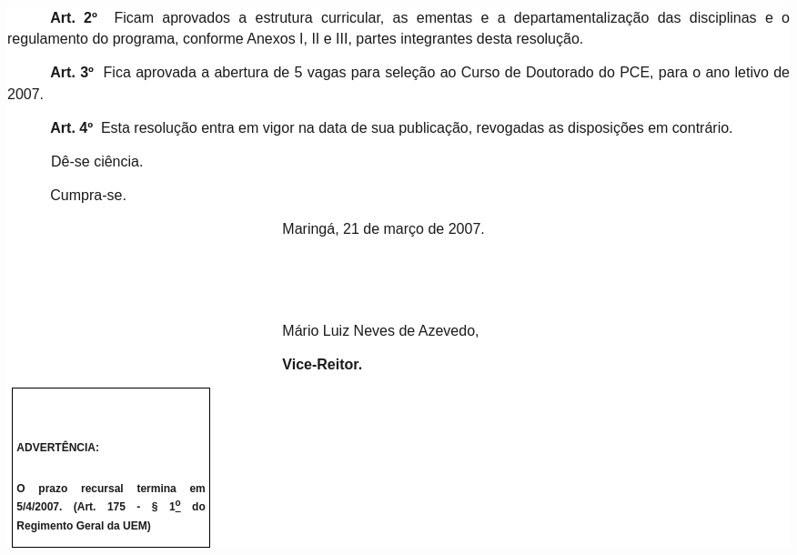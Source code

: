 <p class=MsoNormal style='text-align:justify;text-indent:35.45pt;mso-layout-grid-align:
none;text-autospace:none'><b style='mso-bidi-font-weight:normal'><span
style='font-size:12.0pt;font-family:Arial'>Art.&nbsp;2º</span></b><span
style='font-size:12.0pt;font-family:Arial'>&nbsp;&nbsp;Ficam aprovados a
estrutura curricular, as ementas e a departamentalização das disciplinas e o
regulamento do programa, conforme Anexos I, II e III, partes integrantes desta
resolução.<o:p></o:p></span></p>

<p class=MsoNormal style='text-align:justify;text-indent:35.45pt;mso-layout-grid-align:
none;text-autospace:none'><b style='mso-bidi-font-weight:normal'><span
style='font-size:12.0pt;font-family:Arial'>Art. 3º</span></b><span
style='font-size:12.0pt;font-family:Arial'>&nbsp;&nbsp;Fica aprovada a abertura
de 5 vagas para seleção ao Curso de Doutorado do PCE, para o ano letivo de
2007.<o:p></o:p></span></p>

<p class=MsoNormal style='text-align:justify;text-indent:35.45pt;text-autospace:
ideograph-other'><b style='mso-bidi-font-weight:normal'><span style='font-size:
12.0pt;font-family:Arial'>Art. 4º&nbsp;&nbsp;</span></b><span style='font-size:
12.0pt;font-family:Arial'>Esta resolução entra em vigor na data de sua
publicação, revogadas as disposições em contrário.<o:p></o:p></span></p>

<p class=MsoNormal style='text-align:justify;text-indent:36.0pt;text-autospace:
ideograph-other'><span style='font-size:12.0pt;font-family:Arial'>Dê-se
ciência.<o:p></o:p></span></p>

<p class=MsoNormal style='text-align:justify;text-indent:35.45pt'><span
style='font-size:12.0pt;font-family:Arial'>Cumpra-se.<o:p></o:p></span></p>

<p class=MsoNormal style='text-align:justify;text-indent:8.0cm'><span
style='font-size:12.0pt;mso-bidi-font-size:10.0pt;font-family:Arial;mso-bidi-font-family:
"Times New Roman"'>Maringá, 21 de março de 2007.<o:p></o:p></span></p>

<p class=MsoNormal style='text-align:justify;text-indent:8.0cm'><b
style='mso-bidi-font-weight:normal'><span style='font-size:12.0pt;mso-bidi-font-size:
10.0pt;font-family:Arial;mso-bidi-font-family:"Times New Roman"'><o:p>&nbsp;</o:p></span></b></p>

<p class=MsoNormal style='text-align:justify;text-indent:8.0cm'><b
style='mso-bidi-font-weight:normal'><span style='font-size:12.0pt;mso-bidi-font-size:
10.0pt;font-family:Arial;mso-bidi-font-family:"Times New Roman"'><o:p>&nbsp;</o:p></span></b></p>

<p class=MsoNormal style='text-align:justify;text-indent:8.0cm'><span
style='font-size:12.0pt;font-family:Arial;mso-bidi-font-family:"Times New Roman"'>Mário
Luiz Neves de Azevedo,<o:p></o:p></span></p>

<p class=MsoNormal style='text-align:justify;text-indent:8.0cm;tab-stops:8.0cm 276.45pt'><b
style='mso-bidi-font-weight:normal'><span style='font-size:12.0pt;font-family:
Arial;mso-bidi-font-family:"Times New Roman"'>Vice-Reitor.<o:p></o:p></span></b></p>

<table class=MsoNormalTable border=1 cellspacing=0 cellpadding=0
 style='margin-left:3.5pt;border-collapse:collapse;border:none;mso-border-alt:
 solid windowtext .5pt;mso-padding-alt:0cm 3.5pt 0cm 3.5pt;mso-border-insideh:
 .5pt solid windowtext;mso-border-insidev:.5pt solid windowtext'>
 <tr style='mso-yfti-irow:0;mso-yfti-firstrow:yes;mso-yfti-lastrow:yes'>
  <td width=207 valign=top style='width:155.6pt;border:solid windowtext 1.0pt;
  mso-border-alt:solid windowtext .5pt;padding:0cm 3.5pt 0cm 3.5pt'>
  <h1><span style='font-size:9.0pt;mso-bidi-font-size:10.0pt;font-family:Arial;
  mso-bidi-font-family:"Times New Roman"'>ADVERTÊNCIA:<o:p></o:p></span></h1>
  <p class=MsoNormal style='text-align:justify'><b style='mso-bidi-font-weight:
  normal'><span style='font-size:9.0pt;mso-bidi-font-size:10.0pt;font-family:
  Arial;mso-bidi-font-family:"Times New Roman"'>O prazo recursal termina em 5/4/2007.
  (Art. 175 - § 1<u><sup>o</sup></u> do Regimento Geral da UEM)</span></b><span
  style='font-size:9.0pt;mso-bidi-font-size:10.0pt;font-family:Arial;
  mso-bidi-font-family:"Times New Roman"'><o:p></o:p></span></p>
  </td>
 </tr>
</table>
